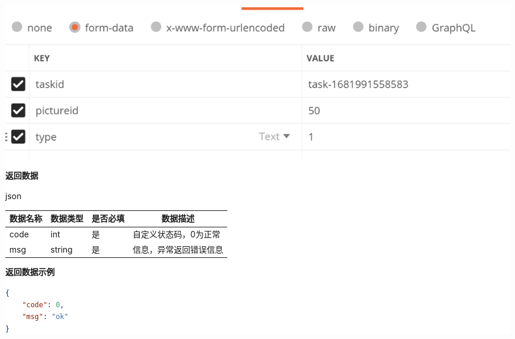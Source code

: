 ![img](pic/feedback.png)

**返回数据**

json

| 数据名称 | 数据类型 | 是否必填 | 数据描述               |
| -------- | -------- | -------- | ---------------------- |
| code     | int      | 是       | 自定义状态码，0为正常  |
| msg      | string   | 是       | 信息，异常返回错误信息 |

**返回数据示例**

```json
{
    "code": 0,
    "msg": "ok"
}
```




